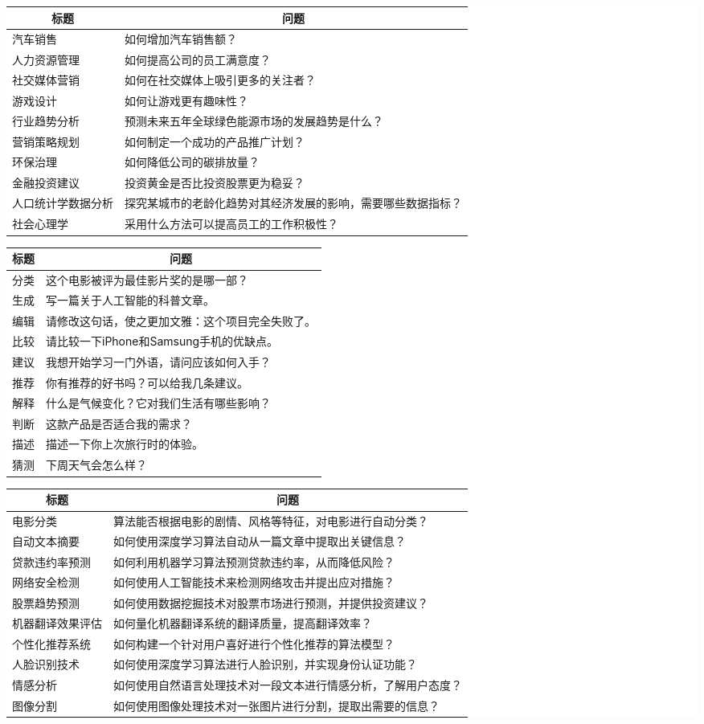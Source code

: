 | 标题 | 问题 |
| --- | --- |
| 汽车销售 | 如何增加汽车销售额？|
| 人力资源管理 | 如何提高公司的员工满意度？|
| 社交媒体营销 | 如何在社交媒体上吸引更多的关注者？|
| 游戏设计 | 如何让游戏更有趣味性？|
| 行业趋势分析 | 预测未来五年全球绿色能源市场的发展趋势是什么？|
| 营销策略规划 | 如何制定一个成功的产品推广计划？|
| 环保治理 | 如何降低公司的碳排放量？|
| 金融投资建议 | 投资黄金是否比投资股票更为稳妥？|
| 人口统计学数据分析 | 探究某城市的老龄化趋势对其经济发展的影响，需要哪些数据指标？|
| 社会心理学 | 采用什么方法可以提高员工的工作积极性？|

| 标题 | 问题 |
| --- | --- |
| 分类 | 这个电影被评为最佳影片奖的是哪一部？ |
| 生成 | 写一篇关于人工智能的科普文章。 |
| 编辑 | 请修改这句话，使之更加文雅：这个项目完全失败了。 |
| 比较 | 请比较一下iPhone和Samsung手机的优缺点。 |
| 建议 | 我想开始学习一门外语，请问应该如何入手？ |
| 推荐 | 你有推荐的好书吗？可以给我几条建议。 |
| 解释 | 什么是气候变化？它对我们生活有哪些影响？ |
| 判断 | 这款产品是否适合我的需求？ |
| 描述 | 描述一下你上次旅行时的体验。 |
| 猜测 | 下周天气会怎么样？ |

| 标题 | 问题 |
| --- | --- |
| 电影分类 | 算法能否根据电影的剧情、风格等特征，对电影进行自动分类？ |
| 自动文本摘要 | 如何使用深度学习算法自动从一篇文章中提取出关键信息？ |
| 贷款违约率预测 | 如何利用机器学习算法预测贷款违约率，从而降低风险？ |
| 网络安全检测 | 如何使用人工智能技术来检测网络攻击并提出应对措施？ |
| 股票趋势预测 | 如何使用数据挖掘技术对股票市场进行预测，并提供投资建议？ |
| 机器翻译效果评估 | 如何量化机器翻译系统的翻译质量，提高翻译效率？ |
| 个性化推荐系统 | 如何构建一个针对用户喜好进行个性化推荐的算法模型？ |
| 人脸识别技术 | 如何使用深度学习算法进行人脸识别，并实现身份认证功能？ |
| 情感分析 | 如何使用自然语言处理技术对一段文本进行情感分析，了解用户态度？ |
| 图像分割 | 如何使用图像处理技术对一张图片进行分割，提取出需要的信息？ |
